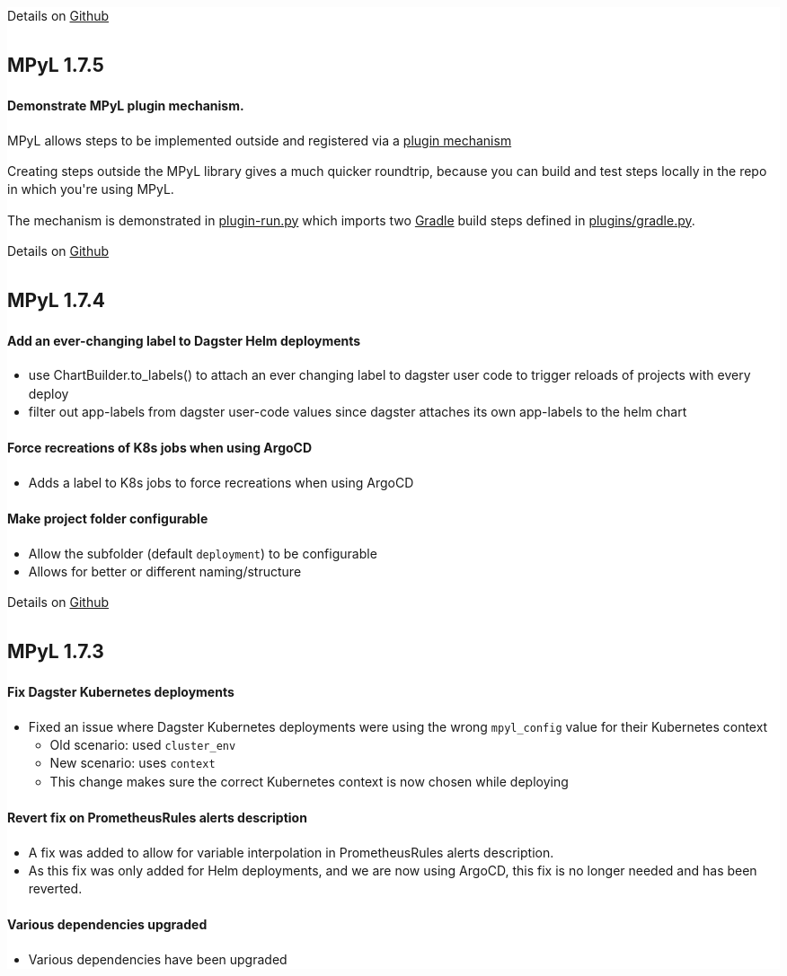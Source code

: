 
Details on [Github](https://github.com/Vandebron/mpyl/releases/tag/1.7.6)

## MPyL 1.7.5



#### Demonstrate MPyL plugin mechanism.
MPyL allows steps to be implemented outside and registered via a [plugin mechanism](https://vandebron.github.io/mpyl/mpyl/steps.html)

Creating steps outside the MPyL library gives a much quicker roundtrip, 
because you can build and test steps locally in the repo in which you're using MPyL.

The mechanism is demonstrated in [plugin-run.py](../../plugin-run.py) which imports two
[Gradle](https://gradle.org/) build steps defined in [plugins/gradle.py](../../plugins/gradle.py).

Details on [Github](https://github.com/Vandebron/mpyl/releases/tag/1.7.5)

## MPyL 1.7.4


#### Add an ever-changing label to Dagster Helm deployments
- use ChartBuilder.to_labels() to attach an ever changing label to dagster user code to trigger reloads of projects with every deploy
- filter out app-labels from dagster user-code values since dagster attaches its own app-labels to the helm chart

#### Force recreations of K8s jobs when using ArgoCD
- Adds a label to K8s jobs to force recreations when using ArgoCD

#### Make project folder configurable
- Allow the subfolder (default `deployment`) to be configurable
- Allows for better or different naming/structure


Details on [Github](https://github.com/Vandebron/mpyl/releases/tag/1.7.4)

## MPyL 1.7.3


#### Fix Dagster Kubernetes deployments
- Fixed an issue where Dagster Kubernetes deployments were using the wrong `mpyl_config` value for their Kubernetes context
    - Old scenario: used `cluster_env` 
    - New scenario: uses `context`
    - This change makes sure the correct Kubernetes context is now chosen while deploying

#### Revert fix on PrometheusRules alerts description
- A fix was added to allow for variable interpolation in PrometheusRules alerts description.
- As this fix was only added for Helm deployments, and we are now using ArgoCD, this fix is no longer needed and has been reverted.

#### Various dependencies upgraded
- Various dependencies have been upgraded
